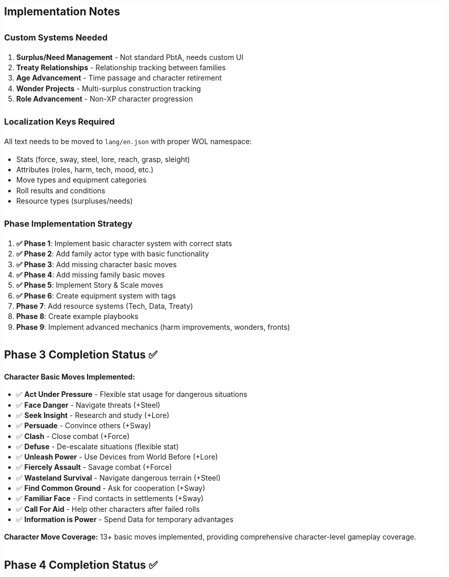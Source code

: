 ## Implementation Notes

### Custom Systems Needed
1. **Surplus/Need Management** - Not standard PbtA, needs custom UI
2. **Treaty Relationships** - Relationship tracking between families
3. **Age Advancement** - Time passage and character retirement
4. **Wonder Projects** - Multi-surplus construction tracking
5. **Role Advancement** - Non-XP character progression

### Localization Keys Required
All text needs to be moved to `lang/en.json` with proper WOL namespace:
- Stats (force, sway, steel, lore, reach, grasp, sleight)
- Attributes (roles, harm, tech, mood, etc.)
- Move types and equipment categories
- Roll results and conditions
- Resource types (surpluses/needs)

### Phase Implementation Strategy
1. **✅ Phase 1**: Implement basic character system with correct stats
2. **✅ Phase 2**: Add family actor type with basic functionality  
3. **✅ Phase 3**: Add missing character basic moves
4. **✅ Phase 4**: Add missing family basic moves
5. **✅ Phase 5**: Implement Story & Scale moves
6. **✅ Phase 6**: Create equipment system with tags
7. **Phase 7**: Add resource systems (Tech, Data, Treaty)
8. **Phase 8**: Create example playbooks
9. **Phase 9**: Implement advanced mechanics (harm improvements, wonders, fronts)

## Phase 3 Completion Status ✅

**Character Basic Moves Implemented:**
- ✅ **Act Under Pressure** - Flexible stat usage for dangerous situations
- ✅ **Face Danger** - Navigate threats (+Steel)
- ✅ **Seek Insight** - Research and study (+Lore) 
- ✅ **Persuade** - Convince others (+Sway)
- ✅ **Clash** - Close combat (+Force)
- ✅ **Defuse** - De-escalate situations (flexible stat)
- ✅ **Unleash Power** - Use Devices from World Before (+Lore)
- ✅ **Fiercely Assault** - Savage combat (+Force)
- ✅ **Wasteland Survival** - Navigate dangerous terrain (+Steel)
- ✅ **Find Common Ground** - Ask for cooperation (+Sway)
- ✅ **Familiar Face** - Find contacts in settlements (+Sway)
- ✅ **Call For Aid** - Help other characters after failed rolls
- ✅ **Information is Power** - Spend Data for temporary advantages

**Character Move Coverage:** 13+ basic moves implemented, providing comprehensive character-level gameplay coverage.

## Phase 4 Completion Status ✅
